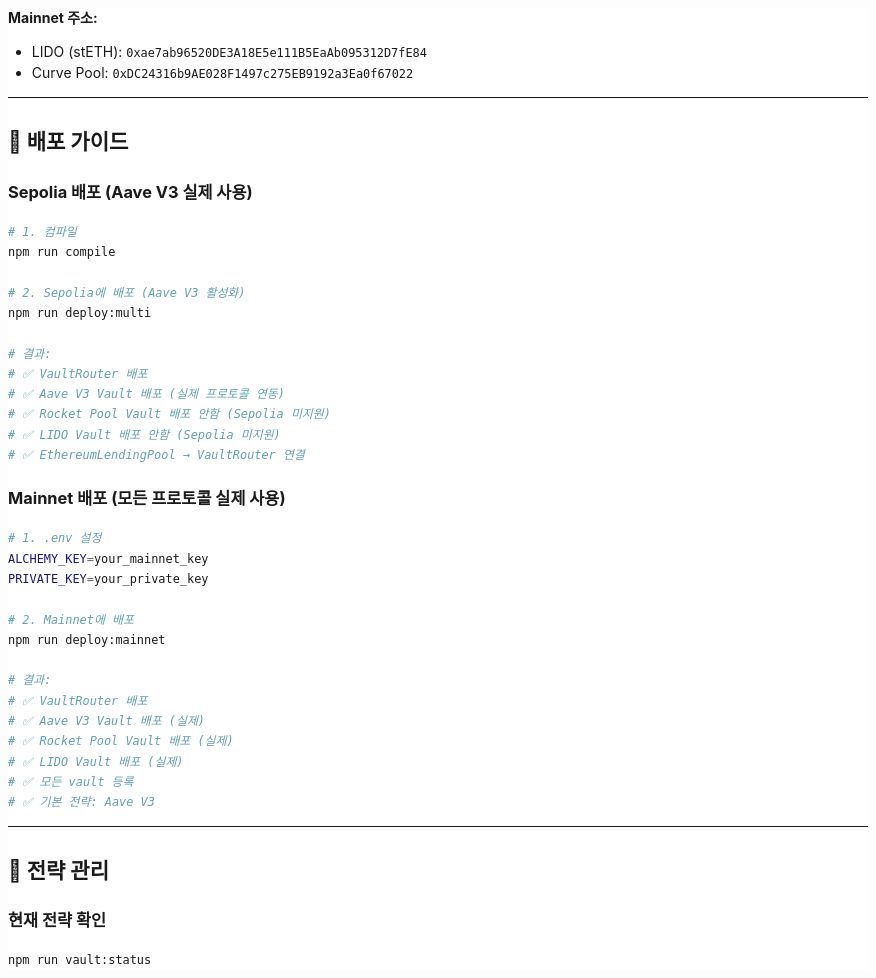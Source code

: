 **Mainnet 주소:**
- LIDO (stETH): `0xae7ab96520DE3A18E5e111B5EaAb095312D7fE84`
- Curve Pool: `0xDC24316b9AE028F1497c275EB9192a3Ea0f67022`

---

## 🚀 배포 가이드

### Sepolia 배포 (Aave V3 실제 사용)

```bash
# 1. 컴파일
npm run compile

# 2. Sepolia에 배포 (Aave V3 활성화)
npm run deploy:multi

# 결과:
# ✅ VaultRouter 배포
# ✅ Aave V3 Vault 배포 (실제 프로토콜 연동)
# ✅ Rocket Pool Vault 배포 안함 (Sepolia 미지원)
# ✅ LIDO Vault 배포 안함 (Sepolia 미지원)
# ✅ EthereumLendingPool → VaultRouter 연결
```

### Mainnet 배포 (모든 프로토콜 실제 사용)

```bash
# 1. .env 설정
ALCHEMY_KEY=your_mainnet_key
PRIVATE_KEY=your_private_key

# 2. Mainnet에 배포
npm run deploy:mainnet

# 결과:
# ✅ VaultRouter 배포
# ✅ Aave V3 Vault 배포 (실제)
# ✅ Rocket Pool Vault 배포 (실제)
# ✅ LIDO Vault 배포 (실제)
# ✅ 모든 vault 등록
# ✅ 기본 전략: Aave V3
```

---

## 🔧 전략 관리

### 현재 전략 확인

```bash
npm run vault:status
```
